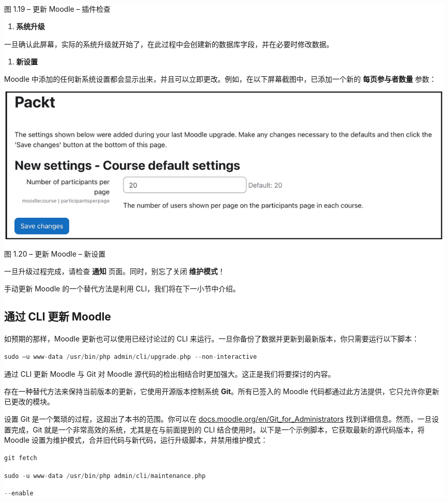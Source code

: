 图 1.19 – 更新 Moodle – 插件检查

1.  **系统升级**

一旦确认此屏幕，实际的系统升级就开始了，在此过程中会创建新的数据库字段，并在必要时修改数据。

1.  **新设置**

Moodle 中添加的任何新系统设置都会显示出来，并且可以立即更改。例如，在以下屏幕截图中，已添加一个新的 **每页参与者数量** 参数：

![图 1.20 – 更新 Moodle – 新设置](img/Figure_1.20_B18779.jpg)

图 1.20 – 更新 Moodle – 新设置

一旦升级过程完成，请检查 **通知** 页面。同时，别忘了关闭 **维护模式**！

手动更新 Moodle 的一个替代方法是利用 CLI，我们将在下一小节中介绍。

## 通过 CLI 更新 Moodle

如预期的那样，Moodle 更新也可以使用已经讨论过的 CLI 来运行。一旦你备份了数据并更新到最新版本，你只需要运行以下脚本：

```php
sudo –u www-data /usr/bin/php admin/cli/upgrade.php --non-interactive
```

通过 CLI 更新 Moodle 与 Git 对 Moodle 源代码的检出相结合时更加强大。这正是我们将要探讨的内容。

存在一种替代方法来保持当前版本的更新，它使用开源版本控制系统 **Git**。所有已签入的 Moodle 代码都通过此方法提供，它只允许你更新已更改的模块。

设置 Git 是一个繁琐的过程，这超出了本书的范围。你可以在 [docs.moodle.org/en/Git_for_Administrators](http://docs.moodle.org/en/Git_for_Administrators) 找到详细信息。然而，一旦设置完成，Git 就是一个非常高效的系统，尤其是在与前面提到的 CLI 结合使用时。以下是一个示例脚本，它获取最新的源代码版本，将 Moodle 设置为维护模式，合并旧代码与新代码，运行升级脚本，并禁用维护模式：

```php
git fetch
```

```php
sudo -u www-data /usr/bin/php admin/cli/maintenance.php
```

```php
--enable
```
